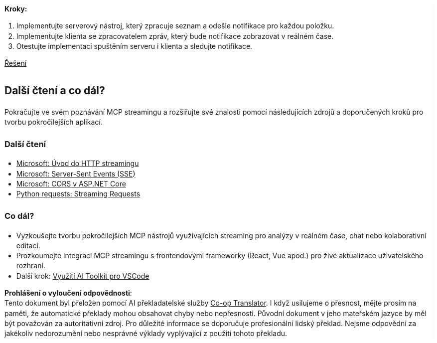 **Kroky:**

1. Implementujte serverový nástroj, který zpracuje seznam a odešle notifikace pro každou položku.
2. Implementujte klienta se zpracovatelem zpráv, který bude notifikace zobrazovat v reálném čase.
3. Otestujte implementaci spuštěním serveru i klienta a sledujte notifikace.

[Řešení](./solution/README.md)

## Další čtení a co dál?

Pokračujte ve svém poznávání MCP streamingu a rozšiřujte své znalosti pomocí následujících zdrojů a doporučených kroků pro tvorbu pokročilejších aplikací.

### Další čtení

- [Microsoft: Úvod do HTTP streamingu](https://learn.microsoft.com/aspnet/core/fundamentals/http-requests?view=aspnetcore-8.0&WT.mc_id=%3Fwt.mc_id%3DMVP_452430#streaming)
- [Microsoft: Server-Sent Events (SSE)](https://learn.microsoft.com/azure/application-gateway/for-containers/server-sent-events?tabs=server-sent-events-gateway-api&WT.mc_id=%3Fwt.mc_id%3DMVP_452430)
- [Microsoft: CORS v ASP.NET Core](https://learn.microsoft.com/en-us/aspnet/core/security/cors?view=aspnetcore-8.0&WT.mc_id=%3Fwt.mc_id%3DMVP_452430)
- [Python requests: Streaming Requests](https://requests.readthedocs.io/en/latest/user/advanced/#streaming-requests)

### Co dál?

- Vyzkoušejte tvorbu pokročilejších MCP nástrojů využívajících streaming pro analýzy v reálném čase, chat nebo kolaborativní editaci.
- Prozkoumejte integraci MCP streamingu s frontendovými frameworky (React, Vue apod.) pro živé aktualizace uživatelského rozhraní.
- Další krok: [Využití AI Toolkit pro VSCode](../07-aitk/README.md)

**Prohlášení o vyloučení odpovědnosti**:  
Tento dokument byl přeložen pomocí AI překladatelské služby [Co-op Translator](https://github.com/Azure/co-op-translator). I když usilujeme o přesnost, mějte prosím na paměti, že automatické překlady mohou obsahovat chyby nebo nepřesnosti. Původní dokument v jeho mateřském jazyce by měl být považován za autoritativní zdroj. Pro důležité informace se doporučuje profesionální lidský překlad. Nejsme odpovědní za jakékoliv nedorozumění nebo nesprávné výklady vyplývající z použití tohoto překladu.